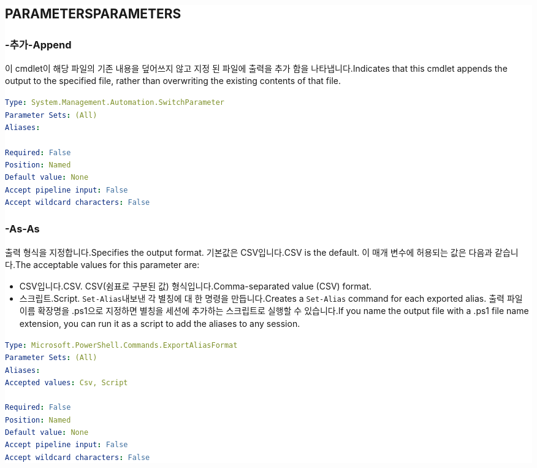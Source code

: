## <span data-ttu-id="a5157-134">PARAMETERS</span><span class="sxs-lookup"><span data-stu-id="a5157-134">PARAMETERS</span></span>

### <span data-ttu-id="a5157-135">-추가</span><span class="sxs-lookup"><span data-stu-id="a5157-135">-Append</span></span>

<span data-ttu-id="a5157-136">이 cmdlet이 해당 파일의 기존 내용을 덮어쓰지 않고 지정 된 파일에 출력을 추가 함을 나타냅니다.</span><span class="sxs-lookup"><span data-stu-id="a5157-136">Indicates that this cmdlet appends the output to the specified file, rather than overwriting the existing contents of that file.</span></span>

```yaml
Type: System.Management.Automation.SwitchParameter
Parameter Sets: (All)
Aliases:

Required: False
Position: Named
Default value: None
Accept pipeline input: False
Accept wildcard characters: False
```

### <span data-ttu-id="a5157-137">-As</span><span class="sxs-lookup"><span data-stu-id="a5157-137">-As</span></span>

<span data-ttu-id="a5157-138">출력 형식을 지정합니다.</span><span class="sxs-lookup"><span data-stu-id="a5157-138">Specifies the output format.</span></span>
<span data-ttu-id="a5157-139">기본값은 CSV입니다.</span><span class="sxs-lookup"><span data-stu-id="a5157-139">CSV is the default.</span></span>
<span data-ttu-id="a5157-140">이 매개 변수에 허용되는 값은 다음과 같습니다.</span><span class="sxs-lookup"><span data-stu-id="a5157-140">The acceptable values for this parameter are:</span></span>

- <span data-ttu-id="a5157-141">CSV입니다.</span><span class="sxs-lookup"><span data-stu-id="a5157-141">CSV.</span></span>
<span data-ttu-id="a5157-142">CSV(쉼표로 구분된 값) 형식입니다.</span><span class="sxs-lookup"><span data-stu-id="a5157-142">Comma-separated value (CSV) format.</span></span>
- <span data-ttu-id="a5157-143">스크립트.</span><span class="sxs-lookup"><span data-stu-id="a5157-143">Script.</span></span>
<span data-ttu-id="a5157-144">`Set-Alias`내보낸 각 별칭에 대 한 명령을 만듭니다.</span><span class="sxs-lookup"><span data-stu-id="a5157-144">Creates a `Set-Alias` command for each exported alias.</span></span>
<span data-ttu-id="a5157-145">출력 파일 이름 확장명을 .ps1으로 지정하면 별칭을 세션에 추가하는 스크립트로 실행할 수 있습니다.</span><span class="sxs-lookup"><span data-stu-id="a5157-145">If you name the output file with a .ps1 file name extension, you can run it as a script to add the aliases to any session.</span></span>

```yaml
Type: Microsoft.PowerShell.Commands.ExportAliasFormat
Parameter Sets: (All)
Aliases:
Accepted values: Csv, Script

Required: False
Position: Named
Default value: None
Accept pipeline input: False
Accept wildcard characters: False
```
